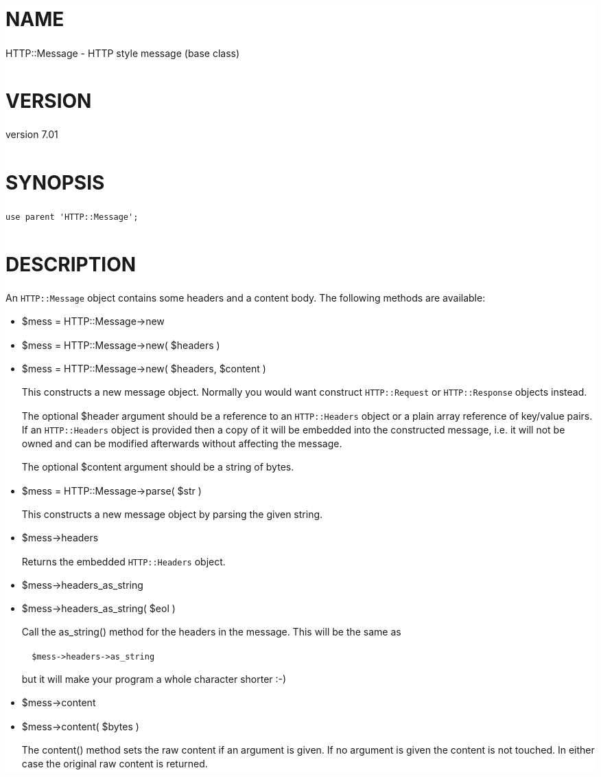 # NAME

HTTP::Message - HTTP style message (base class)

# VERSION

version 7.01

# SYNOPSIS

    use parent 'HTTP::Message';

# DESCRIPTION

An `HTTP::Message` object contains some headers and a content body.
The following methods are available:

- $mess = HTTP::Message->new
- $mess = HTTP::Message->new( $headers )
- $mess = HTTP::Message->new( $headers, $content )

    This constructs a new message object.  Normally you would want
    construct `HTTP::Request` or `HTTP::Response` objects instead.

    The optional $header argument should be a reference to an
    `HTTP::Headers` object or a plain array reference of key/value pairs.
    If an `HTTP::Headers` object is provided then a copy of it will be
    embedded into the constructed message, i.e. it will not be owned and
    can be modified afterwards without affecting the message.

    The optional $content argument should be a string of bytes.

- $mess = HTTP::Message->parse( $str )

    This constructs a new message object by parsing the given string.

- $mess->headers

    Returns the embedded `HTTP::Headers` object.

- $mess->headers\_as\_string
- $mess->headers\_as\_string( $eol )

    Call the as\_string() method for the headers in the
    message.  This will be the same as

        $mess->headers->as_string

    but it will make your program a whole character shorter :-)

- $mess->content
- $mess->content( $bytes )

    The content() method sets the raw content if an argument is given.  If no
    argument is given the content is not touched.  In either case the
    original raw content is returned.
